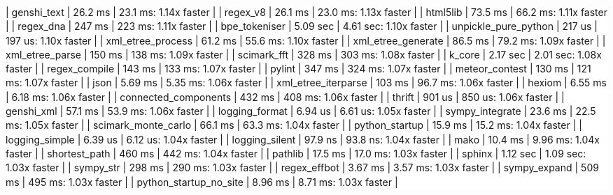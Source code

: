| genshi_text                | 26.2 ms                                                      | 23.1 ms: 1.14x faster                                                       |
| regex_v8                   | 26.1 ms                                                      | 23.0 ms: 1.13x faster                                                       |
| html5lib                   | 73.5 ms                                                      | 66.2 ms: 1.11x faster                                                       |
| regex_dna                  | 247 ms                                                       | 223 ms: 1.11x faster                                                        |
| bpe_tokeniser              | 5.09 sec                                                     | 4.61 sec: 1.10x faster                                                      |
| unpickle_pure_python       | 217 us                                                       | 197 us: 1.10x faster                                                        |
| xml_etree_process          | 61.2 ms                                                      | 55.6 ms: 1.10x faster                                                       |
| xml_etree_generate         | 86.5 ms                                                      | 79.2 ms: 1.09x faster                                                       |
| xml_etree_parse            | 150 ms                                                       | 138 ms: 1.09x faster                                                        |
| scimark_fft                | 328 ms                                                       | 303 ms: 1.08x faster                                                        |
| k_core                     | 2.17 sec                                                     | 2.01 sec: 1.08x faster                                                      |
| regex_compile              | 143 ms                                                       | 133 ms: 1.07x faster                                                        |
| pylint                     | 347 ms                                                       | 324 ms: 1.07x faster                                                        |
| meteor_contest             | 130 ms                                                       | 121 ms: 1.07x faster                                                        |
| json                       | 5.69 ms                                                      | 5.35 ms: 1.06x faster                                                       |
| xml_etree_iterparse        | 103 ms                                                       | 96.7 ms: 1.06x faster                                                       |
| hexiom                     | 6.55 ms                                                      | 6.18 ms: 1.06x faster                                                       |
| connected_components       | 432 ms                                                       | 408 ms: 1.06x faster                                                        |
| thrift                     | 901 us                                                       | 850 us: 1.06x faster                                                        |
| genshi_xml                 | 57.1 ms                                                      | 53.9 ms: 1.06x faster                                                       |
| logging_format             | 6.94 us                                                      | 6.61 us: 1.05x faster                                                       |
| sympy_integrate            | 23.6 ms                                                      | 22.5 ms: 1.05x faster                                                       |
| scimark_monte_carlo        | 66.1 ms                                                      | 63.3 ms: 1.04x faster                                                       |
| python_startup             | 15.9 ms                                                      | 15.2 ms: 1.04x faster                                                       |
| logging_simple             | 6.39 us                                                      | 6.12 us: 1.04x faster                                                       |
| logging_silent             | 97.9 ns                                                      | 93.8 ns: 1.04x faster                                                       |
| mako                       | 10.4 ms                                                      | 9.96 ms: 1.04x faster                                                       |
| shortest_path              | 460 ms                                                       | 442 ms: 1.04x faster                                                        |
| pathlib                    | 17.5 ms                                                      | 17.0 ms: 1.03x faster                                                       |
| sphinx                     | 1.12 sec                                                     | 1.09 sec: 1.03x faster                                                      |
| sympy_str                  | 298 ms                                                       | 290 ms: 1.03x faster                                                        |
| regex_effbot               | 3.67 ms                                                      | 3.57 ms: 1.03x faster                                                       |
| sympy_expand               | 509 ms                                                       | 495 ms: 1.03x faster                                                        |
| python_startup_no_site     | 8.96 ms                                                      | 8.71 ms: 1.03x faster                                                       |